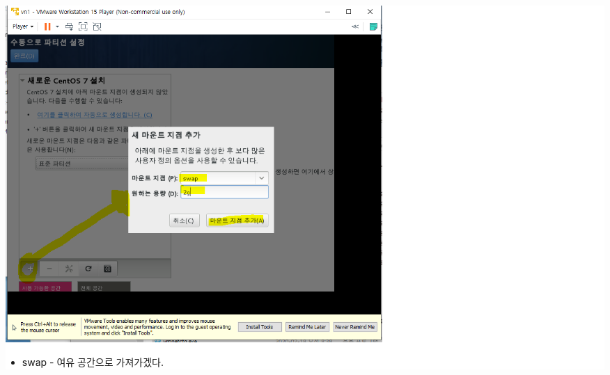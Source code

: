 <img src="image/image-20200218105059436.png" alt="image-20200218105059436" style="zoom:67%;" />

* swap - 여유 공간으로 가져가겠다.
